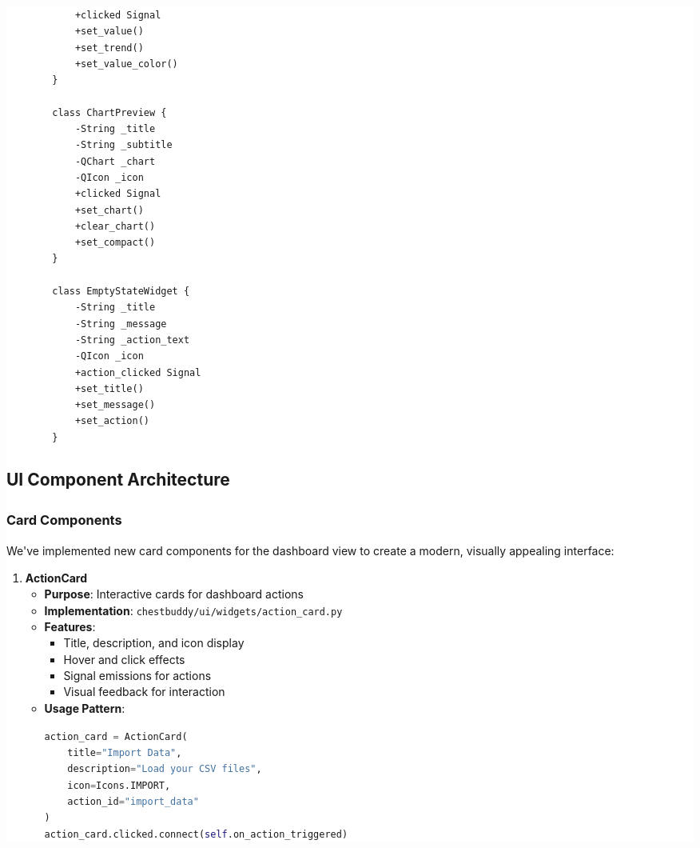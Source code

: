 ```mermaid
            +clicked Signal
            +set_value()
            +set_trend()
            +set_value_color()
        }
        
        class ChartPreview {
            -String _title
            -String _subtitle
            -QChart _chart
            -QIcon _icon
            +clicked Signal
            +set_chart()
            +clear_chart()
            +set_compact()
        }
        
        class EmptyStateWidget {
            -String _title
            -String _message
            -String _action_text
            -QIcon _icon
            +action_clicked Signal
            +set_title()
            +set_message()
            +set_action()
        }
```

## UI Component Architecture

### Card Components

We've implemented new card components for the dashboard view to create a modern, visually appealing interface:

1. **ActionCard**
   - **Purpose**: Interactive cards for dashboard actions
   - **Implementation**: `chestbuddy/ui/widgets/action_card.py`
   - **Features**:
     - Title, description, and icon display
     - Hover and click effects
     - Signal emissions for actions
     - Visual feedback for interaction
   - **Usage Pattern**: 
     ```python
     action_card = ActionCard(
         title="Import Data",
         description="Load your CSV files",
         icon=Icons.IMPORT,
         action_id="import_data"
     )
     action_card.clicked.connect(self.on_action_triggered)
     ```
